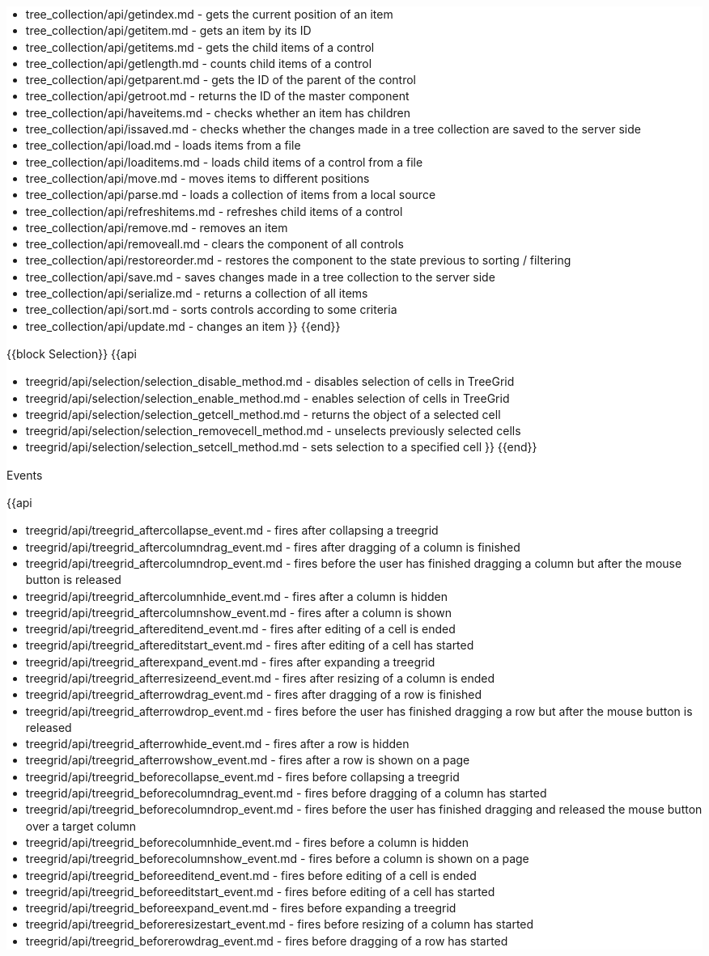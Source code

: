 - tree_collection/api/getindex.md - gets the current position of an item
- tree_collection/api/getitem.md - gets an item by its ID
- tree_collection/api/getitems.md - gets the child items of a control
- tree_collection/api/getlength.md - counts child items of a control
- tree_collection/api/getparent.md - gets the ID of the parent of the control
- tree_collection/api/getroot.md - returns the ID of the master component
- tree_collection/api/haveitems.md - checks whether an item has children
- tree_collection/api/issaved.md - checks whether the changes made in a tree collection are saved to the server side
- tree_collection/api/load.md - loads items from a file
- tree_collection/api/loaditems.md - loads child items of a control from a file
- tree_collection/api/move.md - moves items to different positions
- tree_collection/api/parse.md - loads a collection of items from a local source
- tree_collection/api/refreshitems.md - refreshes child items of a control
- tree_collection/api/remove.md - removes an item
- tree_collection/api/removeall.md - clears the component of all controls
- tree_collection/api/restoreorder.md - restores the component to the state previous to sorting / filtering
- tree_collection/api/save.md - saves changes made in a tree collection to the server side
- tree_collection/api/serialize.md - returns a collection of all items
- tree_collection/api/sort.md - sorts controls according to some criteria
- tree_collection/api/update.md - changes an item
}}
{{end}}

{{block Selection}}
{{api
- treegrid/api/selection/selection_disable_method.md - disables selection of cells in TreeGrid
- treegrid/api/selection/selection_enable_method.md - enables selection of cells in TreeGrid
- treegrid/api/selection/selection_getcell_method.md - returns the object of a selected cell
- treegrid/api/selection/selection_removecell_method.md - unselects previously selected cells
- treegrid/api/selection/selection_setcell_method.md - sets selection to a specified cell
}}
{{end}}

<div class='h2'>Events</div>

{{api

- treegrid/api/treegrid_aftercollapse_event.md - fires after collapsing a treegrid
- treegrid/api/treegrid_aftercolumndrag_event.md - fires after dragging of a column is finished
- treegrid/api/treegrid_aftercolumndrop_event.md - fires before the user has finished dragging a column but after the mouse button is released
- treegrid/api/treegrid_aftercolumnhide_event.md - fires after a column is hidden
- treegrid/api/treegrid_aftercolumnshow_event.md - fires after a column is shown
- treegrid/api/treegrid_aftereditend_event.md - fires after editing of a cell is ended
- treegrid/api/treegrid_aftereditstart_event.md - fires after editing of a cell has started
- treegrid/api/treegrid_afterexpand_event.md - fires after expanding a treegrid
- treegrid/api/treegrid_afterresizeend_event.md - fires after resizing of a column is ended
- treegrid/api/treegrid_afterrowdrag_event.md - fires after dragging of a row is finished
- treegrid/api/treegrid_afterrowdrop_event.md - fires before the user has finished dragging a row but after the mouse button is released
- treegrid/api/treegrid_afterrowhide_event.md - fires after a row is hidden
- treegrid/api/treegrid_afterrowshow_event.md - fires after a row is shown on a page
- treegrid/api/treegrid_beforecollapse_event.md - fires before collapsing a treegrid
- treegrid/api/treegrid_beforecolumndrag_event.md - fires before dragging of a column has started
- treegrid/api/treegrid_beforecolumndrop_event.md - fires before the user has finished dragging and released the mouse button over a target column
- treegrid/api/treegrid_beforecolumnhide_event.md - fires before a column is hidden
- treegrid/api/treegrid_beforecolumnshow_event.md - fires before a column is shown on a page
- treegrid/api/treegrid_beforeeditend_event.md - fires before editing of a cell is ended
- treegrid/api/treegrid_beforeeditstart_event.md - fires before editing of a cell has started
- treegrid/api/treegrid_beforeexpand_event.md - fires before expanding a treegrid
- treegrid/api/treegrid_beforeresizestart_event.md - fires before resizing of a column has started
- treegrid/api/treegrid_beforerowdrag_event.md - fires before dragging of a row has started